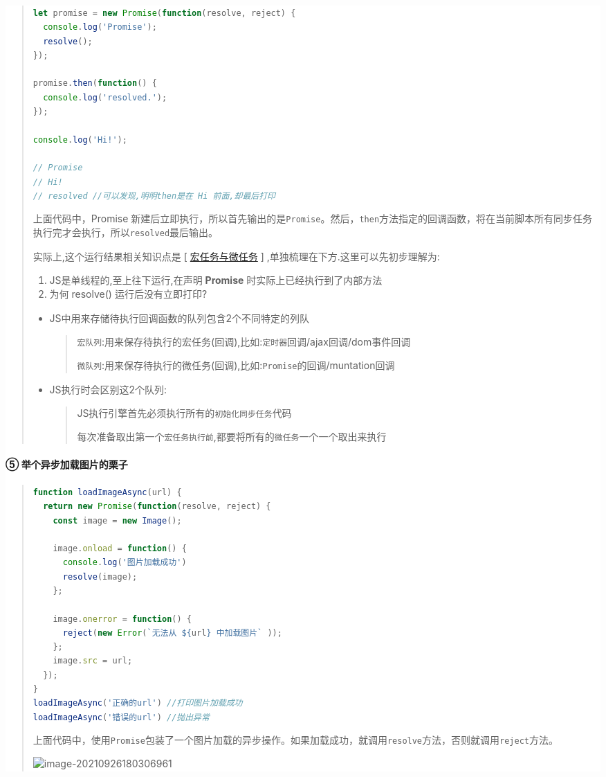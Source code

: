 > ```js
> let promise = new Promise(function(resolve, reject) {
>   console.log('Promise');
>   resolve();
> });
> 
> promise.then(function() {
> 	console.log('resolved.');
> });
> 
> console.log('Hi!');
> 
> // Promise
> // Hi!
> // resolved //可以发现,明明then是在 Hi 前面,却最后打印
> ```
>
> 上面代码中，Promise 新建后立即执行，所以首先输出的是`Promise`。然后，`then`方法指定的回调函数，将在当前脚本所有同步任务执行完才会执行，所以`resolved`最后输出。
>
> 实际上,这个运行结果相关知识点是 [ [宏任务与微任务](https://gitee.com/hongjilin/hongs-study-notes/tree/master/编程_前端开发学习笔记/Promise学习笔记#四宏任务与微任务) ] ,单独梳理在下方.这里可以先初步理解为:
>
> 1. JS是单线程的,至上往下运行,在声明 **Promise** 时实际上已经执行到了内部方法
> 2. 为何 resolve() 运行后没有立即打印?
>
> - JS中用来存储待执行回调函数的队列包含2个不同特定的列队
>
>   > `宏队列`:用来保存待执行的宏任务(回调),比如:`定时器`回调/ajax回调/dom事件回调
>   >
>   > `微队列`:用来保存待执行的微任务(回调),比如:`Promise`的回调/muntation回调
>
> - JS执行时会区别这2个队列:
>
>   > JS执行引擎首先必须执行所有的`初始化同步任务`代码
>   >
>   > 每次准备取出第一个`宏任务执行前`,都要将所有的`微任务`一个一个取出来执行

#### ⑤ 举个异步加载图片的栗子

> ```js
> function loadImageAsync(url) {
>   return new Promise(function(resolve, reject) {
>     const image = new Image();
> 
>     image.onload = function() {
>       console.log('图片加载成功')
>       resolve(image);
>     };
> 
>     image.onerror = function() {
>       reject(new Error(`无法从 ${url} 中加载图片` ));
>     };
>     image.src = url;
>   });
> }
> loadImageAsync('正确的url') //打印图片加载成功
> loadImageAsync('错误的url') //抛出异常
> ```
>
> 上面代码中，使用`Promise`包装了一个图片加载的异步操作。如果加载成功，就调用`resolve`方法，否则就调用`reject`方法。
>
> ![image-20210926180306961](https://gitee.com/i_xiaojie/waring/raw/master/image-20210926180306961.png)
